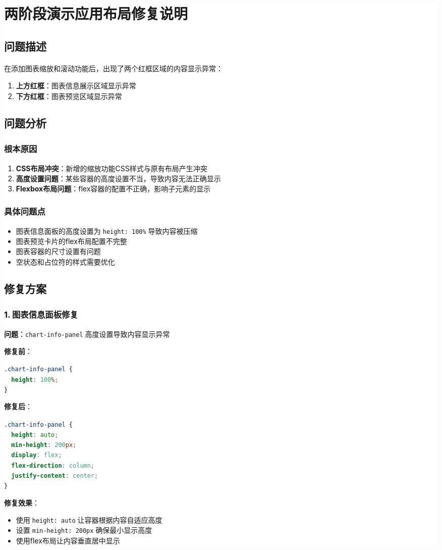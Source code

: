 # 两阶段演示应用布局修复说明

## 问题描述

在添加图表缩放和滚动功能后，出现了两个红框区域的内容显示异常：

1. **上方红框**：图表信息展示区域显示异常
2. **下方红框**：图表预览区域显示异常

## 问题分析

### 根本原因
1. **CSS布局冲突**：新增的缩放功能CSS样式与原有布局产生冲突
2. **高度设置问题**：某些容器的高度设置不当，导致内容无法正确显示
3. **Flexbox布局问题**：flex容器的配置不正确，影响子元素的显示

### 具体问题点
- 图表信息面板的高度设置为 `height: 100%` 导致内容被压缩
- 图表预览卡片的flex布局配置不完整
- 图表容器的尺寸设置有问题
- 空状态和占位符的样式需要优化

## 修复方案

### 1. 图表信息面板修复

**问题**：`chart-info-panel` 高度设置导致内容显示异常

**修复前**：
```css
.chart-info-panel {
  height: 100%;
}
```

**修复后**：
```css
.chart-info-panel {
  height: auto;
  min-height: 200px;
  display: flex;
  flex-direction: column;
  justify-content: center;
}
```

**修复效果**：
- 使用 `height: auto` 让容器根据内容自适应高度
- 设置 `min-height: 200px` 确保最小显示高度
- 使用flex布局让内容垂直居中显示
